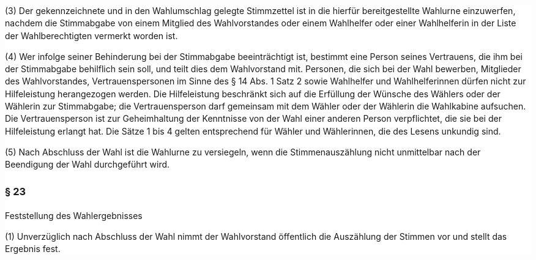</div>

<div class="jurAbsatz">

(3) Der gekennzeichnete und in den Wahlumschlag gelegte Stimmzettel ist
in die hierfür bereitgestellte Wahlurne einzuwerfen, nachdem die
Stimmabgabe von einem Mitglied des Wahlvorstandes oder einem Wahlhelfer
oder einer Wahlhelferin in der Liste der Wahlberechtigten vermerkt
worden ist.

</div>

<div class="jurAbsatz">

(4) Wer infolge seiner Behinderung bei der Stimmabgabe beeinträchtigt
ist, bestimmt eine Person seines Vertrauens, die ihm bei der Stimmabgabe
behilflich sein soll, und teilt dies dem Wahlvorstand mit. Personen, die
sich bei der Wahl bewerben, Mitglieder des Wahlvorstandes,
Vertrauenspersonen im Sinne des § 14 Abs. 1 Satz 2 sowie Wahlhelfer und
Wahlhelferinnen dürfen nicht zur Hilfeleistung herangezogen werden. Die
Hilfeleistung beschränkt sich auf die Erfüllung der Wünsche des Wählers
oder der Wählerin zur Stimmabgabe; die Vertrauensperson darf gemeinsam
mit dem Wähler oder der Wählerin die Wahlkabine aufsuchen. Die
Vertrauensperson ist zur Geheimhaltung der Kenntnisse von der Wahl einer
anderen Person verpflichtet, die sie bei der Hilfeleistung erlangt hat.
Die Sätze 1 bis 4 gelten entsprechend für Wähler und Wählerinnen, die
des Lesens unkundig sind.

</div>

<div class="jurAbsatz">

(5) Nach Abschluss der Wahl ist die Wahlurne zu versiegeln, wenn die
Stimmenauszählung nicht unmittelbar nach der Beendigung der Wahl
durchgeführt wird.

</div>

</div>

</div>

</div>

<span id="BJNR129700001BJNE002300000.html"></span>

### § 23  
Feststellung des Wahlergebnisses

<div>

<div class="jnhtml">

<div>

<div class="jurAbsatz">

(1) Unverzüglich nach Abschluss der Wahl nimmt der Wahlvorstand
öffentlich die Auszählung der Stimmen vor und stellt das Ergebnis fest.
